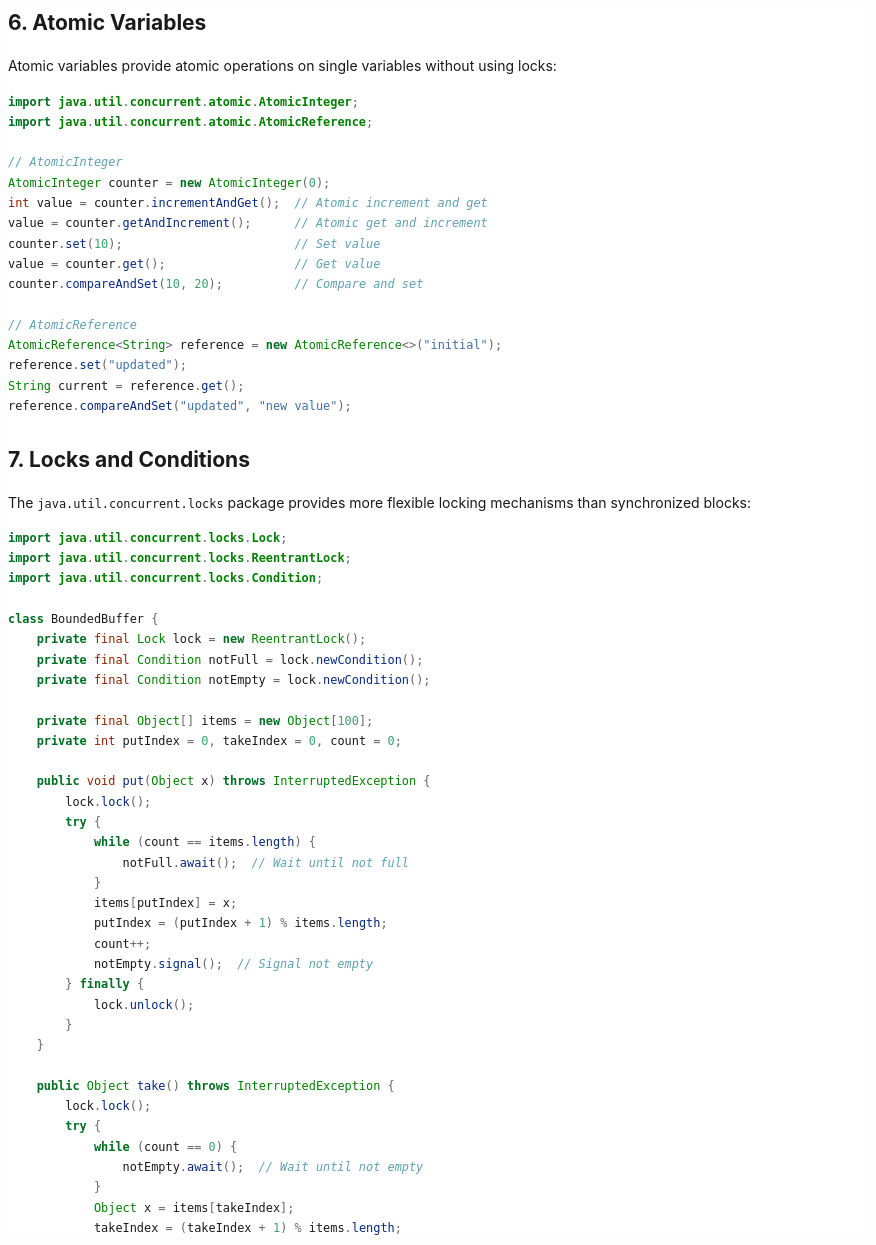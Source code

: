 ## 6. Atomic Variables

Atomic variables provide atomic operations on single variables without using locks:

```java
import java.util.concurrent.atomic.AtomicInteger;
import java.util.concurrent.atomic.AtomicReference;

// AtomicInteger
AtomicInteger counter = new AtomicInteger(0);
int value = counter.incrementAndGet();  // Atomic increment and get
value = counter.getAndIncrement();      // Atomic get and increment
counter.set(10);                        // Set value
value = counter.get();                  // Get value
counter.compareAndSet(10, 20);          // Compare and set

// AtomicReference
AtomicReference<String> reference = new AtomicReference<>("initial");
reference.set("updated");
String current = reference.get();
reference.compareAndSet("updated", "new value");
```

## 7. Locks and Conditions

The `java.util.concurrent.locks` package provides more flexible locking mechanisms than synchronized blocks:

```java
import java.util.concurrent.locks.Lock;
import java.util.concurrent.locks.ReentrantLock;
import java.util.concurrent.locks.Condition;

class BoundedBuffer {
    private final Lock lock = new ReentrantLock();
    private final Condition notFull = lock.newCondition();
    private final Condition notEmpty = lock.newCondition();
    
    private final Object[] items = new Object[100];
    private int putIndex = 0, takeIndex = 0, count = 0;
    
    public void put(Object x) throws InterruptedException {
        lock.lock();
        try {
            while (count == items.length) {
                notFull.await();  // Wait until not full
            }
            items[putIndex] = x;
            putIndex = (putIndex + 1) % items.length;
            count++;
            notEmpty.signal();  // Signal not empty
        } finally {
            lock.unlock();
        }
    }
    
    public Object take() throws InterruptedException {
        lock.lock();
        try {
            while (count == 0) {
                notEmpty.await();  // Wait until not empty
            }
            Object x = items[takeIndex];
            takeIndex = (takeIndex + 1) % items.length;
```